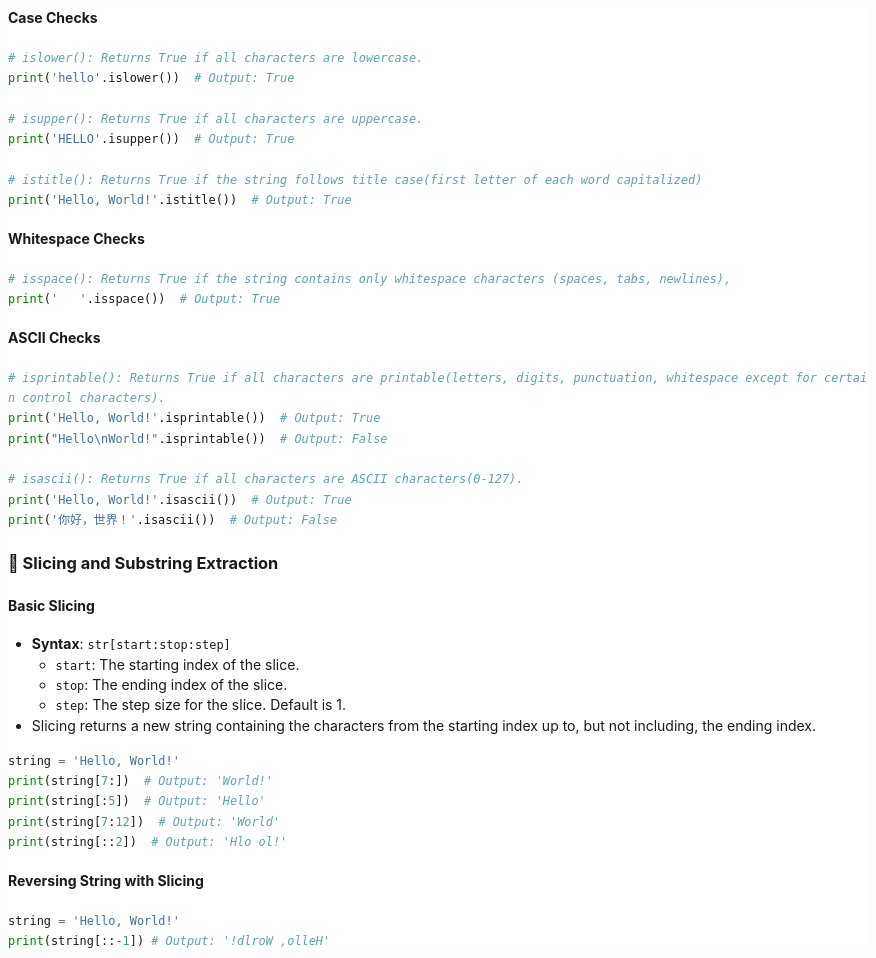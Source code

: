 #### Case Checks

```python
# islower(): Returns True if all characters are lowercase.
print('hello'.islower())  # Output: True

# isupper(): Returns True if all characters are uppercase.
print('HELLO'.isupper())  # Output: True

# istitle(): Returns True if the string follows title case(first letter of each word capitalized)
print('Hello, World!'.istitle())  # Output: True
```

#### Whitespace Checks

```python
# isspace(): Returns True if the string contains only whitespace characters (spaces, tabs, newlines),
print('   '.isspace())  # Output: True
```

#### ASCII Checks

```python
# isprintable(): Returns True if all characters are printable(letters, digits, punctuation, whitespace except for certain control characters).
print('Hello, World!'.isprintable())  # Output: True
print("Hello\nWorld!".isprintable())  # Output: False

# isascii(): Returns True if all characters are ASCII characters(0-127).
print('Hello, World!'.isascii())  # Output: True
print('你好，世界！'.isascii())  # Output: False
```

### 🔪 Slicing and Substring Extraction

#### Basic Slicing

- **Syntax**: `str[start:stop:step]`
  - `start`: The starting index of the slice.
  - `stop`: The ending index of the slice.
  - `step`: The step size for the slice. Default is 1.
- Slicing returns a new string containing the characters from the starting index up to, but not including, the ending index.

```python
string = 'Hello, World!'
print(string[7:])  # Output: 'World!'
print(string[:5])  # Output: 'Hello'
print(string[7:12])  # Output: 'World'
print(string[::2])  # Output: 'Hlo ol!'
```

#### Reversing String with Slicing

```python
string = 'Hello, World!'
print(string[::-1]) # Output: '!dlroW ,olleH'
```
